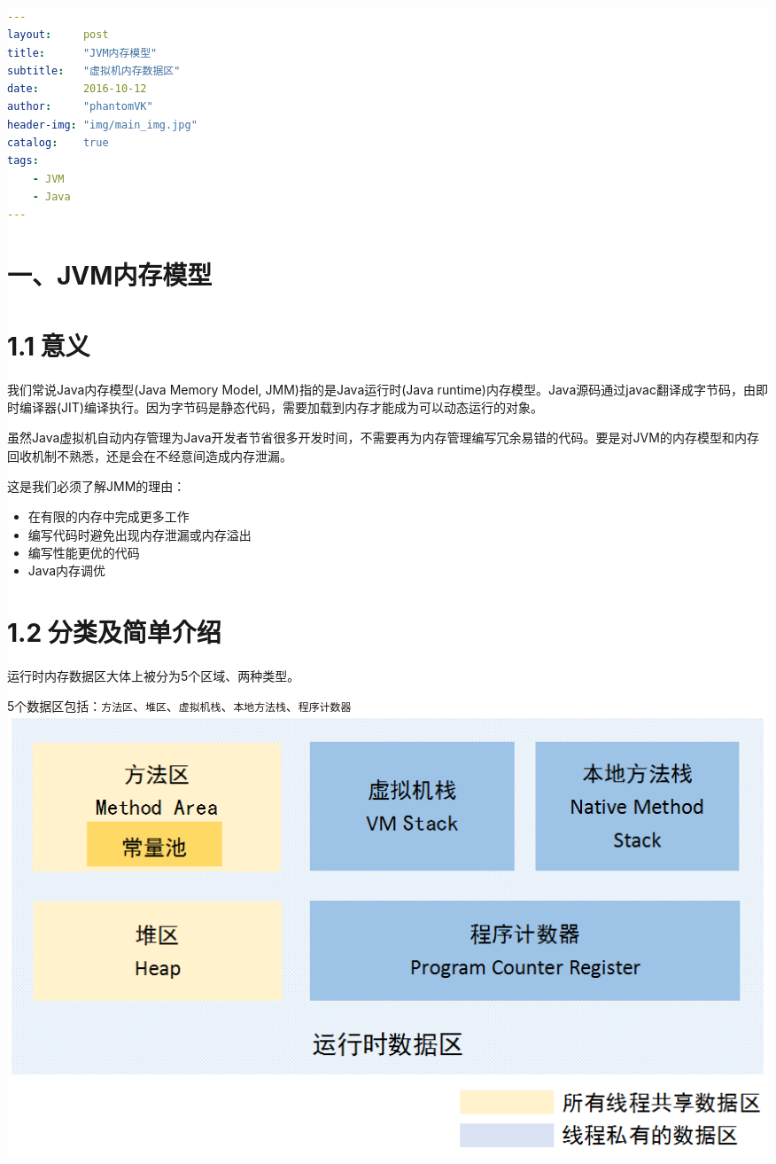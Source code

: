 ```yaml
---
layout:     post
title:      "JVM内存模型"
subtitle:   "虚拟机内存数据区"
date:       2016-10-12
author:     "phantomVK"
header-img: "img/main_img.jpg"
catalog:    true
tags:
    - JVM
    - Java
---
```


# 一、JVM内存模型

# 1.1 意义
我们常说Java内存模型(Java Memory Model, JMM)指的是Java运行时(Java runtime)内存模型。Java源码通过javac翻译成字节码，由即时编译器(JIT)编译执行。因为字节码是静态代码，需要加载到内存才能成为可以动态运行的对象。

虽然Java虚拟机自动内存管理为Java开发者节省很多开发时间，不需要再为内存管理编写冗余易错的代码。要是对JVM的内存模型和内存回收机制不熟悉，还是会在不经意间造成内存泄漏。

这是我们必须了解JMM的理由：

* 在有限的内存中完成更多工作
* 编写代码时避免出现内存泄漏或内存溢出
* 编写性能更优的代码
* Java内存调优

# 1.2 分类及简单介绍
运行时内存数据区大体上被分为5个区域、两种类型。

5个数据区包括：`方法区`、`堆区`、`虚拟机栈`、`本地方法栈`、`程序计数器`	
![img](/img/jvm_memory/runtime_mem.png)
	